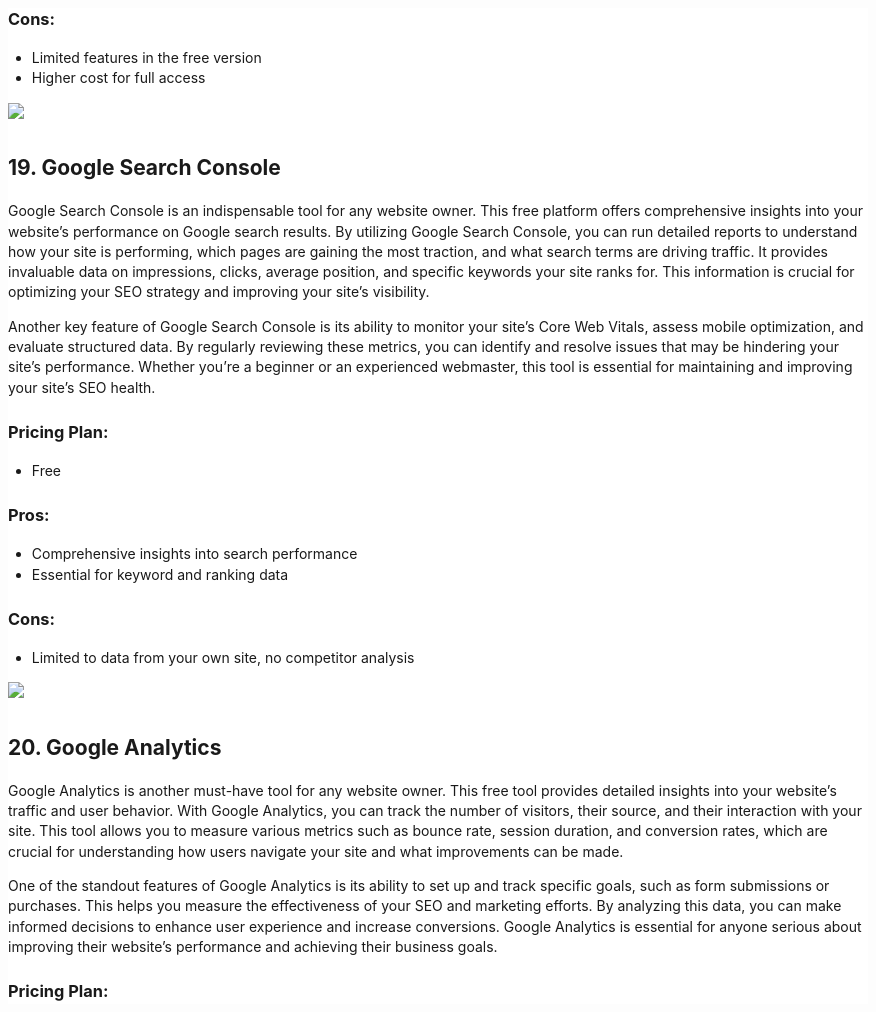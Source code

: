 
### Cons:

* Limited features in the free version
* Higher cost for full access

![](https://www.link-assistant.com/articles/wp-content/uploads/2024/07/Google-Search-Console.webp)

## 19\. Google Search Console

Google Search Console is an indispensable tool for any website owner. This free platform offers comprehensive insights into your website’s performance on Google search results. By utilizing Google Search Console, you can run detailed reports to understand how your site is performing, which pages are gaining the most traction, and what search terms are driving traffic. It provides invaluable data on impressions, clicks, average position, and specific keywords your site ranks for. This information is crucial for optimizing your SEO strategy and improving your site’s visibility.

Another key feature of Google Search Console is its ability to monitor your site’s Core Web Vitals, assess mobile optimization, and evaluate structured data. By regularly reviewing these metrics, you can identify and resolve issues that may be hindering your site’s performance. Whether you’re a beginner or an experienced webmaster, this tool is essential for maintaining and improving your site’s SEO health.

### Pricing Plan:

* Free

### Pros:

* Comprehensive insights into search performance
* Essential for keyword and ranking data

### Cons:

* Limited to data from your own site, no competitor analysis

![](https://www.link-assistant.com/articles/wp-content/uploads/2024/07/Google-Analytics-4-1024x537.jpg)

## 20\. Google Analytics

Google Analytics is another must-have tool for any website owner. This free tool provides detailed insights into your website’s traffic and user behavior. With Google Analytics, you can track the number of visitors, their source, and their interaction with your site. This tool allows you to measure various metrics such as bounce rate, session duration, and conversion rates, which are crucial for understanding how users navigate your site and what improvements can be made.

One of the standout features of Google Analytics is its ability to set up and track specific goals, such as form submissions or purchases. This helps you measure the effectiveness of your SEO and marketing efforts. By analyzing this data, you can make informed decisions to enhance user experience and increase conversions. Google Analytics is essential for anyone serious about improving their website’s performance and achieving their business goals.

### Pricing Plan:

